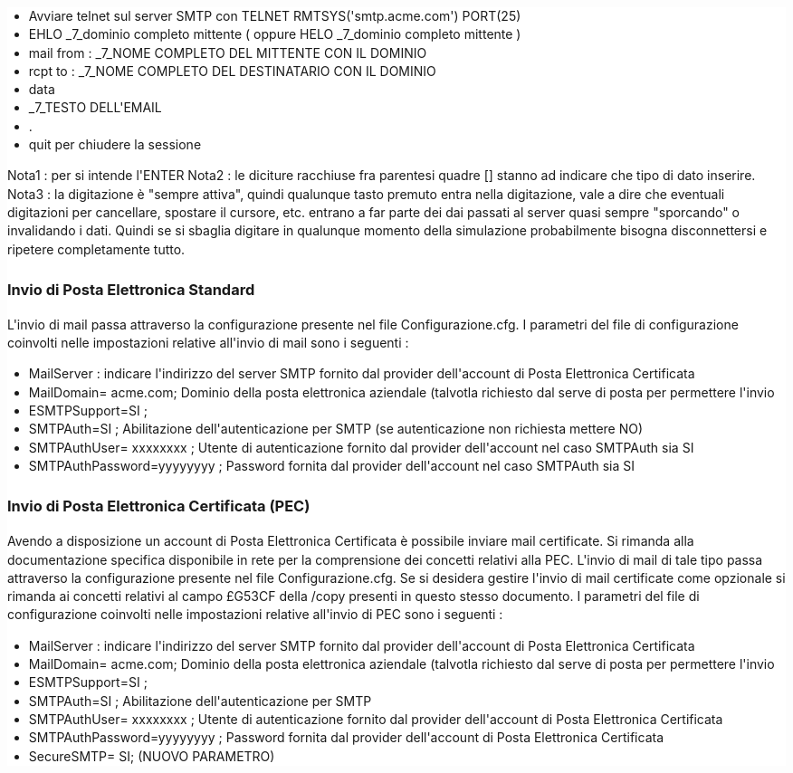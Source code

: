 - Avviare telnet sul server SMTP con TELNET RMTSYS('smtp.acme.com') PORT(25)
- EHLO _7_dominio completo mittente <INVIO> ( oppure HELO _7_dominio completo mittente <INVIO> )
- mail from :  _7_NOME COMPLETO DEL MITTENTE CON IL DOMINIO <INVIO>
- rcpt to :  _7_NOME COMPLETO DEL DESTINATARIO CON IL DOMINIO <INVIO>
- data <INVIO>
- _7_TESTO DELL'EMAIL <INVIO>
- . <INVIO>
- quit per chiudere la sessione

Nota1 :  per <INVIO> si intende l'ENTER
Nota2 :  le diciture racchiuse fra parentesi quadre [] stanno ad indicare che tipo di dato inserire.
Nota3 :  la digitazione è "sempre attiva", quindi qualunque tasto premuto entra nella digitazione, vale a dire che eventuali digitazioni per cancellare, spostare il cursore, etc. entrano a far parte dei dai passati al server quasi sempre "sporcando" o invalidando i dati. Quindi se si sbaglia digitare in qualunque momento della simulazione probabilmente bisogna disconnettersi e ripetere completamente tutto.

### Invio di Posta Elettronica Standard
L'invio di mail passa attraverso la configurazione presente nel file Configurazione.cfg.
I parametri del file di configurazione coinvolti nelle impostazioni relative all'invio di mail sono i seguenti : 

- MailServer :  indicare l'indirizzo del server SMTP fornito dal provider dell'account di Posta Elettronica Certificata
- MailDomain= acme.com; Dominio della posta elettronica aziendale (talvotla richiesto dal serve di posta per permettere l'invio
- ESMTPSupport=SI ;
- SMTPAuth=SI ; Abilitazione dell'autenticazione per SMTP (se autenticazione non richiesta mettere NO)
- SMTPAuthUser= xxxxxxxx ; Utente di autenticazione fornito dal provider dell'account nel caso SMTPAuth sia SI
- SMTPAuthPassword=yyyyyyyy ; Password fornita dal provider dell'account nel caso SMTPAuth sia SI



### Invio di Posta Elettronica Certificata (PEC)
Avendo a disposizione un account di Posta Elettronica Certificata è possibile inviare mail certificate.
Si rimanda alla documentazione specifica disponibile in rete per la comprensione dei concetti relativi alla PEC.
L'invio di mail di tale tipo passa attraverso la configurazione presente nel file Configurazione.cfg. Se si desidera gestire l'invio di mail certificate come opzionale si rimanda ai concetti relativi al campo £G53CF della /copy presenti in questo stesso documento.
I parametri del file di configurazione coinvolti nelle impostazioni relative all'invio di PEC sono i seguenti : 

- MailServer :  indicare l'indirizzo del server SMTP fornito dal provider dell'account di Posta Elettronica Certificata
- MailDomain= acme.com; Dominio della posta elettronica aziendale (talvotla richiesto dal serve di posta per permettere l'invio
- ESMTPSupport=SI ;
- SMTPAuth=SI ; Abilitazione dell'autenticazione per SMTP
- SMTPAuthUser= xxxxxxxx ; Utente di autenticazione fornito dal provider dell'account di Posta Elettronica Certificata
- SMTPAuthPassword=yyyyyyyy ; Password fornita dal provider dell'account di Posta Elettronica Certificata
- SecureSMTP= SI; (NUOVO PARAMETRO)
